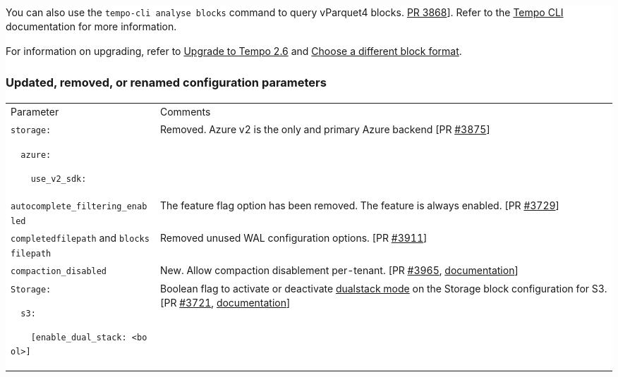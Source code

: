 You can also use the `tempo-cli analyse blocks` command to query vParquet4 blocks. [PR 3868](https://github.com/grafana/tempo/pull/3868)].
Refer to the [Tempo CLI ](https://grafana.com/docs/tempo/<TEMPO_VERSION>/operations/tempo_cli/#analyse-blocks)documentation for more information.

For information on upgrading, refer to [Upgrade to Tempo 2.6](https://grafana.com/docs/tempo/<TEMPO_VERSION>/setup/upgrade/) and [Choose a different block format](https://grafana.com/docs/tempo/<TEMPO_VERSION>/configuration/parquet/#choose-a-different-block-format).

### Updated, removed, or renamed configuration parameters

<table>
  <tr>
   <td>Parameter
   </td>
   <td>Comments
   </td>
  </tr>
  <tr>
   <td><code>storage:</code>
<p>
<code>  azure:</code>
<p>
<code>    use_v2_sdk: </code>
   </td>
   <td>Removed. Azure v2 is the only and primary Azure backend [PR <a href="https://github.com/grafana/tempo/pull/3875">#3875</a>]
   </td>
  </tr>
  <tr>
   <td><code>autocomplete_filtering_enabled</code>
   </td>
   <td>The feature flag option has been removed. The feature is always enabled. [PR  <a href="https://github.com/grafana/tempo/pull/3729">#3729</a>]
   </td>
  </tr>
  <tr>
   <td><code>completedfilepath</code> and <code>blocksfilepath</code>
   </td>
   <td>Removed unused WAL configuration options. [PR <a href="https://github.com/grafana/tempo/pull/3911">#3911</a>]
   </td>
  </tr>
  <tr>
   <td><code>compaction_disabled</code>
   </td>
   <td>New. Allow compaction disablement per-tenant. [PR <a href="https://github.com/grafana/tempo/pull/3965">#3965</a>, <a href="https://grafana.com/docs/tempo/<TEMPO_VERSION>/configuration/#overrides">documentation</a>]
   </td>
  </tr>
  <tr>
   <td><code>Storage:</code>
<p>
<code>  s3:</code>
<p>
<code>    [enable_dual_stack: &lt;bool>]</code>
   </td>
   <td>Boolean flag to activate or deactivate <a href="https://docs.aws.amazon.com/AmazonS3/latest/userguide/dual-stack-endpoints.html">dualstack mode</a> on the Storage block configuration for S3. [PR <a href="https://github.com/grafana/tempo/pull/3721">#3721</a>, <a href="https://grafana.com/docs/tempo/<TEMPO_VERSION>/configuration/#standard-overrides">documentation</a>]
   </td>
  </tr>